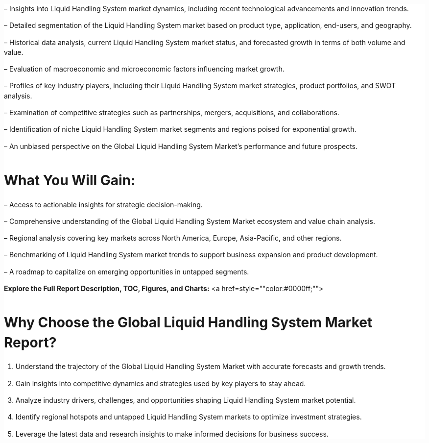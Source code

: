 – Insights into Liquid Handling System market dynamics, including recent technological advancements and innovation trends.

– Detailed segmentation of the Liquid Handling System market based on product type, application, end-users, and geography.

– Historical data analysis, current Liquid Handling System market status, and forecasted growth in terms of both volume and value.

– Evaluation of macroeconomic and microeconomic factors influencing market growth.

– Profiles of key industry players, including their Liquid Handling System market strategies, product portfolios, and SWOT analysis.

– Examination of competitive strategies such as partnerships, mergers, acquisitions, and collaborations.

– Identification of niche Liquid Handling System market segments and regions poised for exponential growth.

– An unbiased perspective on the Global Liquid Handling System Market’s performance and future prospects.

# <strong>What You Will Gain:</strong>

– Access to actionable insights for strategic decision-making.

– Comprehensive understanding of the Global Liquid Handling System Market ecosystem and value chain analysis.

– Regional analysis covering key markets across North America, Europe, Asia-Pacific, and other regions.

– Benchmarking of Liquid Handling System market trends to support business expansion and product development.

– A roadmap to capitalize on emerging opportunities in untapped segments.

<strong>Explore the Full Report Description, TOC, Figures, and Charts:</strong>
<a href=style=""color:#0000ff;""></a>

# <strong>Why Choose the Global Liquid Handling System Market Report?</strong>

1. Understand the trajectory of the Global Liquid Handling System Market with accurate forecasts and growth trends.

2. Gain insights into competitive dynamics and strategies used by key players to stay ahead.

3. Analyze industry drivers, challenges, and opportunities shaping Liquid Handling System market potential.

4. Identify regional hotspots and untapped Liquid Handling System markets to optimize investment strategies.

5. Leverage the latest data and research insights to make informed decisions for business success.
